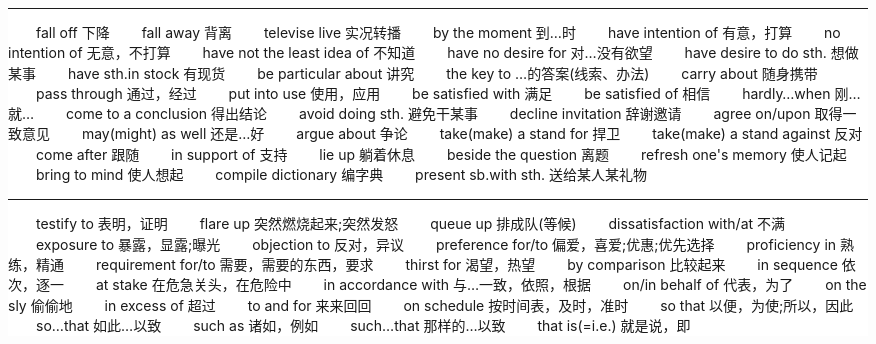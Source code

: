 
---

　　fall off 下降
　　fall away 背离
　　televise live 实况转播
　　by the moment 到…时
　　have intention of 有意，打算
　　no intention of 无意，不打算
　　have not the least idea of 不知道
　　have no desire for 对…没有欲望
　　have desire to do sth. 想做某事
　　have sth.in stock 有现货
　　be particular about 讲究
　　the key to …的答案(线索、办法)
　　carry about 随身携带
　　pass through 通过，经过
　　put into use 使用，应用
　　be satisfied with 满足
　　be satisfied of 相信
　　hardly…when 刚…就…
　　come to a conclusion 得出结论
　　avoid doing sth. 避免干某事
　　decline invitation 辞谢邀请
　　agree on/upon 取得一致意见
　　may(might) as well 还是…好
　　argue about 争论
　　take(make) a stand for 捍卫
　　take(make) a stand against 反对
　　come after 跟随
　　in support of 支持
　　lie up 躺着休息
　　beside the question 离题
　　refresh one's memory 使人记起
　　bring to mind 使人想起
　　compile dictionary 编字典
　　present sb.with sth. 送给某人某礼物


---

　　testify to 表明，证明
　　flare up 突然燃烧起来;突然发怒
　　queue up 排成队(等候)
　　dissatisfaction with/at 不满
　　exposure to 暴露，显露;曝光
　　objection to 反对，异议
　　preference for/to 偏爱，喜爱;优惠;优先选择
　　proficiency in 熟练，精通
　　requirement for/to 需要，需要的东西，要求
　　thirst for 渴望，热望
　　by comparison 比较起来
　　in sequence 依次，逐一
　　at stake 在危急关头，在危险中
　　in accordance with 与…一致，依照，根据
　　on/in behalf of 代表，为了
　　on the sly 偷偷地
　　in excess of 超过
　　to and for 来来回回
　　on schedule 按时间表，及时，准时
　　so that 以便，为使;所以，因此
　　so…that 如此…以致
　　such as 诸如，例如
　　such…that 那样的…以致
　　that is(=i.e.) 就是说，即
